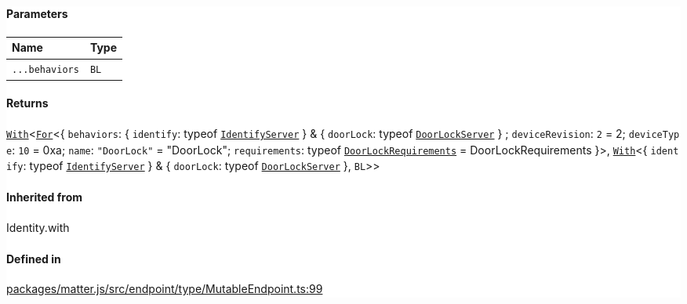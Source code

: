 #### Parameters

| Name | Type |
| :------ | :------ |
| `...behaviors` | `BL` |

#### Returns

[`With`](../modules/node_export._internal_.md#with)\<[`For`](../modules/behavior_cluster_export._internal_.EndpointType.md#for)\<\{ `behaviors`: \{ `identify`: typeof [`IdentifyServer`](../modules/behavior_definitions_identify_export.IdentifyServer.md)  } & \{ `doorLock`: typeof [`DoorLockServer`](../classes/behavior_definitions_door_lock_export.DoorLockServer.md)  } ; `deviceRevision`: ``2`` = 2; `deviceType`: ``10`` = 0xa; `name`: ``"DoorLock"`` = "DoorLock"; `requirements`: typeof [`DoorLockRequirements`](../modules/endpoint_definitions_device_DoorLockDevice.DoorLockRequirements.md) = DoorLockRequirements }\>, [`With`](../modules/behavior_cluster_export._internal_.SupportedBehaviors.md#with)\<\{ `identify`: typeof [`IdentifyServer`](../modules/behavior_definitions_identify_export.IdentifyServer.md)  } & \{ `doorLock`: typeof [`DoorLockServer`](../classes/behavior_definitions_door_lock_export.DoorLockServer.md)  }, `BL`\>\>

#### Inherited from

Identity.with

#### Defined in

[packages/matter.js/src/endpoint/type/MutableEndpoint.ts:99](https://github.com/project-chip/matter.js/blob/904d0c9b952b91f28a21803759c5e5c66ee4d272/packages/matter.js/src/endpoint/type/MutableEndpoint.ts#L99)
